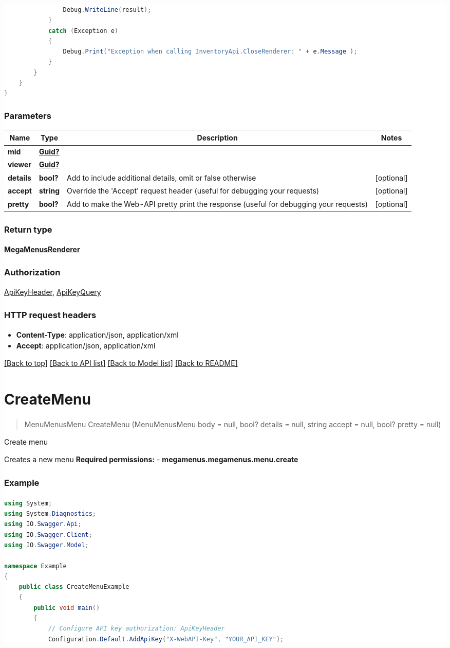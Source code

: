 ```csharp
                Debug.WriteLine(result);
            }
            catch (Exception e)
            {
                Debug.Print("Exception when calling InventoryApi.CloseRenderer: " + e.Message );
            }
        }
    }
}
```

### Parameters

Name | Type | Description  | Notes
------------- | ------------- | ------------- | -------------
 **mid** | [**Guid?**](Guid?.md)|  | 
 **viewer** | [**Guid?**](Guid?.md)|  | 
 **details** | **bool?**| Add to include additional details, omit or false otherwise | [optional] 
 **accept** | **string**| Override the &#39;Accept&#39; request header (useful for debugging your requests) | [optional] 
 **pretty** | **bool?**| Add to make the Web-API pretty print the response (useful for debugging your requests) | [optional] 

### Return type

[**MegaMenusRenderer**](MegaMenusRenderer.md)

### Authorization

[ApiKeyHeader](../README.md#ApiKeyHeader), [ApiKeyQuery](../README.md#ApiKeyQuery)

### HTTP request headers

 - **Content-Type**: application/json, application/xml
 - **Accept**: application/json, application/xml

[[Back to top]](#) [[Back to API list]](../README.md#documentation-for-api-endpoints) [[Back to Model list]](../README.md#documentation-for-models) [[Back to README]](../README.md)

<a name="createmenu"></a>
# **CreateMenu**
> MenuMenusMenu CreateMenu (MenuMenusMenu body = null, bool? details = null, string accept = null, bool? pretty = null)

Create menu

Creates a new menu     **Required permissions:**    - **megamenus.megamenus.menu.create**   

### Example
```csharp
using System;
using System.Diagnostics;
using IO.Swagger.Api;
using IO.Swagger.Client;
using IO.Swagger.Model;

namespace Example
{
    public class CreateMenuExample
    {
        public void main()
        {
            // Configure API key authorization: ApiKeyHeader
            Configuration.Default.AddApiKey("X-WebAPI-Key", "YOUR_API_KEY");
```